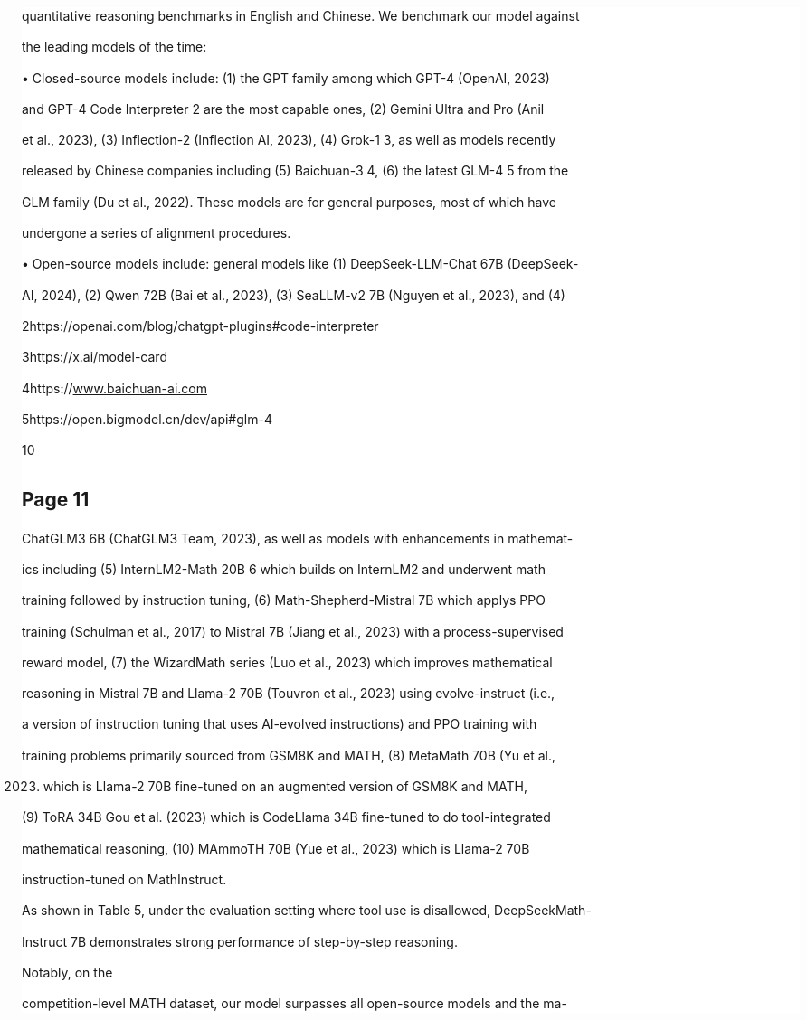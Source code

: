quantitative reasoning benchmarks in English and Chinese. We benchmark our model against

the leading models of the time:

• Closed-source models include: (1) the GPT family among which GPT-4 (OpenAI, 2023)

and GPT-4 Code Interpreter 2 are the most capable ones, (2) Gemini Ultra and Pro (Anil

et al., 2023), (3) Inflection-2 (Inflection AI, 2023), (4) Grok-1 3, as well as models recently

released by Chinese companies including (5) Baichuan-3 4, (6) the latest GLM-4 5 from the

GLM family (Du et al., 2022). These models are for general purposes, most of which have

undergone a series of alignment procedures.

• Open-source models include: general models like (1) DeepSeek-LLM-Chat 67B (DeepSeek-

AI, 2024), (2) Qwen 72B (Bai et al., 2023), (3) SeaLLM-v2 7B (Nguyen et al., 2023), and (4)

2https://openai.com/blog/chatgpt-plugins#code-interpreter

3https://x.ai/model-card

4https://www.baichuan-ai.com

5https://open.bigmodel.cn/dev/api#glm-4

10

## Page 11

ChatGLM3 6B (ChatGLM3 Team, 2023), as well as models with enhancements in mathemat-

ics including (5) InternLM2-Math 20B 6 which builds on InternLM2 and underwent math

training followed by instruction tuning, (6) Math-Shepherd-Mistral 7B which applys PPO

training (Schulman et al., 2017) to Mistral 7B (Jiang et al., 2023) with a process-supervised

reward model, (7) the WizardMath series (Luo et al., 2023) which improves mathematical

reasoning in Mistral 7B and Llama-2 70B (Touvron et al., 2023) using evolve-instruct (i.e.,

a version of instruction tuning that uses AI-evolved instructions) and PPO training with

training problems primarily sourced from GSM8K and MATH, (8) MetaMath 70B (Yu et al.,

2023) which is Llama-2 70B fine-tuned on an augmented version of GSM8K and MATH,

(9) ToRA 34B Gou et al. (2023) which is CodeLlama 34B fine-tuned to do tool-integrated

mathematical reasoning, (10) MAmmoTH 70B (Yue et al., 2023) which is Llama-2 70B

instruction-tuned on MathInstruct.

As shown in Table 5, under the evaluation setting where tool use is disallowed, DeepSeekMath-

Instruct 7B demonstrates strong performance of step-by-step reasoning.

Notably, on the

competition-level MATH dataset, our model surpasses all open-source models and the ma-
